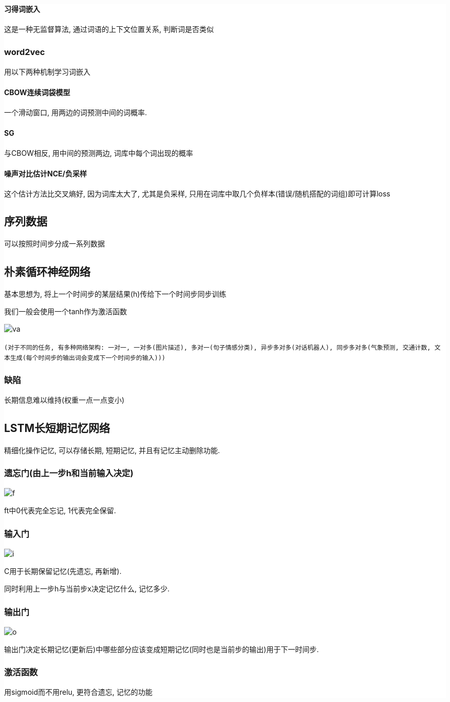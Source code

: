 #### 习得词嵌入
这是一种无监督算法, 通过词语的上下文位置关系, 判断词是否类似
### word2vec
用以下两种机制学习词嵌入
#### CBOW连续词袋模型
一个滑动窗口, 用两边的词预测中间的词概率.
#### SG
与CBOW相反, 用中间的预测两边, 词库中每个词出现的概率
#### 噪声对比估计NCE/负采样
这个估计方法比交叉熵好, 因为词库太大了, 尤其是负采样, 只用在词库中取几个负样本(错误/随机搭配的词组)即可计算loss
## 序列数据
可以按照时间步分成一系列数据
## 朴素循环神经网络
基本思想为, 将上一个时间步的某层结果(h)传给下一个时间步同步训练

我们一般会使用一个tanh作为激活函数

![va](https://github.com/zhuiyy/zhuiyy/blob/main/picture%20bands/va.png)

    (对于不同的任务, 有多种网络架构: 一对一, 一对多(图片描述), 多对一(句子情感分类), 异步多对多(对话机器人), 同步多对多(气象预测, 交通计数, 文本生成(每个时间步的输出词会变成下一个时间步的输入)))

### 缺陷
长期信息难以维持(权重一点一点变小)

## LSTM长短期记忆网络
精细化操作记忆, 可以存储长期, 短期记忆, 并且有记忆主动删除功能.
### 遗忘门(由上一步h和当前输入决定)
![f](https://github.com/zhuiyy/zhuiyy/blob/main/picture%20bands/forget.png)

ft中0代表完全忘记, 1代表完全保留.
### 输入门
![i](https://github.com/zhuiyy/zhuiyy/blob/main/picture%20bands/input.png)

C用于长期保留记忆(先遗忘, 再新增).

同时利用上一步h与当前步x决定记忆什么, 记忆多少.
### 输出门
![o](https://github.com/zhuiyy/zhuiyy/blob/main/picture%20bands/output.png)

输出门决定长期记忆(更新后)中哪些部分应该变成短期记忆(同时也是当前步的输出)用于下一时间步.

### 激活函数
用sigmoid而不用relu, 更符合遗忘, 记忆的功能
